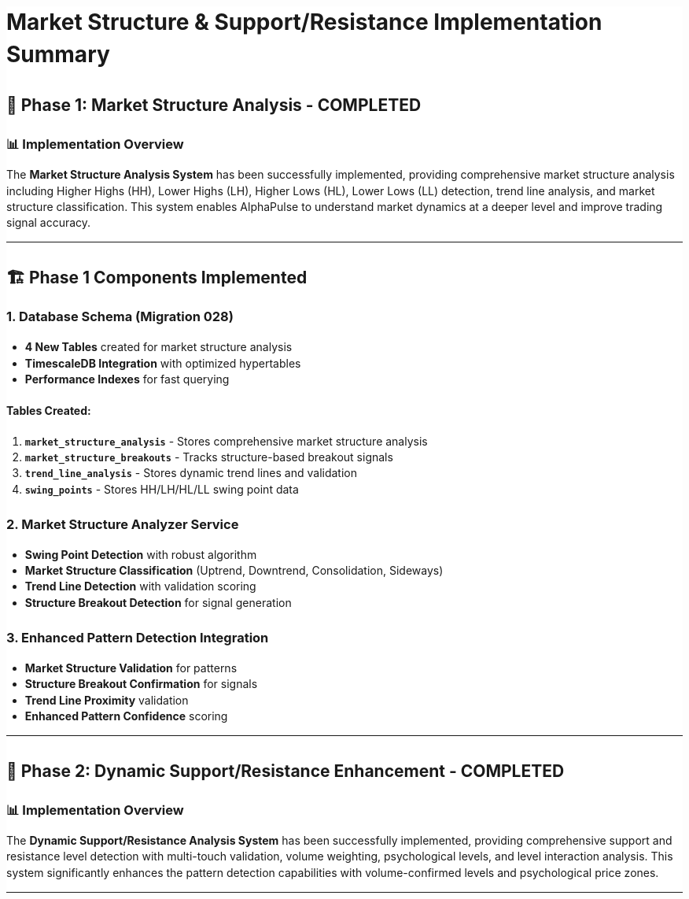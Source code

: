 # Market Structure & Support/Resistance Implementation Summary

## 🎯 **Phase 1: Market Structure Analysis - COMPLETED**

### 📊 **Implementation Overview**

The **Market Structure Analysis System** has been successfully implemented, providing comprehensive market structure analysis including Higher Highs (HH), Lower Highs (LH), Higher Lows (HL), Lower Lows (LL) detection, trend line analysis, and market structure classification. This system enables AlphaPulse to understand market dynamics at a deeper level and improve trading signal accuracy.

---

## 🏗️ **Phase 1 Components Implemented**

### 1. **Database Schema (Migration 028)**
- **4 New Tables** created for market structure analysis
- **TimescaleDB Integration** with optimized hypertables
- **Performance Indexes** for fast querying

#### **Tables Created:**
1. **`market_structure_analysis`** - Stores comprehensive market structure analysis
2. **`market_structure_breakouts`** - Tracks structure-based breakout signals
3. **`trend_line_analysis`** - Stores dynamic trend lines and validation
4. **`swing_points`** - Stores HH/LH/HL/LL swing point data

### 2. **Market Structure Analyzer Service**
- **Swing Point Detection** with robust algorithm
- **Market Structure Classification** (Uptrend, Downtrend, Consolidation, Sideways)
- **Trend Line Detection** with validation scoring
- **Structure Breakout Detection** for signal generation

### 3. **Enhanced Pattern Detection Integration**
- **Market Structure Validation** for patterns
- **Structure Breakout Confirmation** for signals
- **Trend Line Proximity** validation
- **Enhanced Pattern Confidence** scoring

---

## 🎯 **Phase 2: Dynamic Support/Resistance Enhancement - COMPLETED**

### 📊 **Implementation Overview**

The **Dynamic Support/Resistance Analysis System** has been successfully implemented, providing comprehensive support and resistance level detection with multi-touch validation, volume weighting, psychological levels, and level interaction analysis. This system significantly enhances the pattern detection capabilities with volume-confirmed levels and psychological price zones.

---